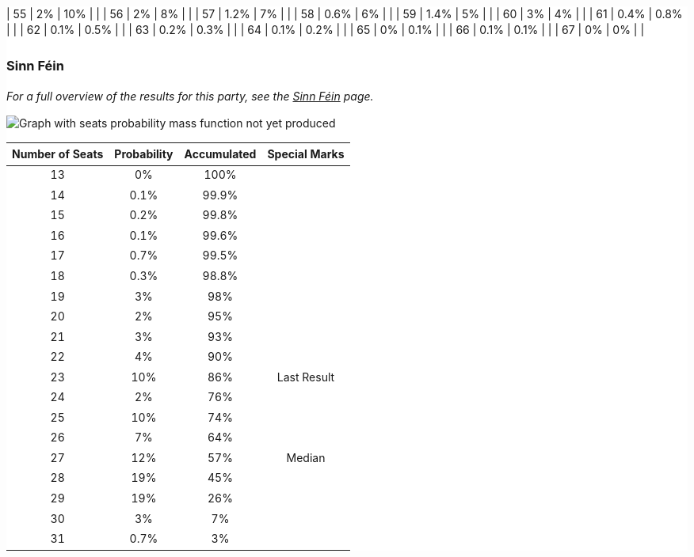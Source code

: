 | 55 | 2% | 10% |  |
| 56 | 2% | 8% |  |
| 57 | 1.2% | 7% |  |
| 58 | 0.6% | 6% |  |
| 59 | 1.4% | 5% |  |
| 60 | 3% | 4% |  |
| 61 | 0.4% | 0.8% |  |
| 62 | 0.1% | 0.5% |  |
| 63 | 0.2% | 0.3% |  |
| 64 | 0.1% | 0.2% |  |
| 65 | 0% | 0.1% |  |
| 66 | 0.1% | 0.1% |  |
| 67 | 0% | 0% |  |

### Sinn Féin

*For a full overview of the results for this party, see the [Sinn Féin](party-sinnféin.html) page.*

![Graph with seats probability mass function not yet produced](2016-07-13-RedC-seats-pmf-sinnféin.png "Seats Probability Mass Function")

| Number of Seats | Probability | Accumulated | Special Marks |
|:---------------:|:-----------:|:-----------:|:-------------:|
| 13 | 0% | 100% |  |
| 14 | 0.1% | 99.9% |  |
| 15 | 0.2% | 99.8% |  |
| 16 | 0.1% | 99.6% |  |
| 17 | 0.7% | 99.5% |  |
| 18 | 0.3% | 98.8% |  |
| 19 | 3% | 98% |  |
| 20 | 2% | 95% |  |
| 21 | 3% | 93% |  |
| 22 | 4% | 90% |  |
| 23 | 10% | 86% | Last Result |
| 24 | 2% | 76% |  |
| 25 | 10% | 74% |  |
| 26 | 7% | 64% |  |
| 27 | 12% | 57% | Median |
| 28 | 19% | 45% |  |
| 29 | 19% | 26% |  |
| 30 | 3% | 7% |  |
| 31 | 0.7% | 3% |  |